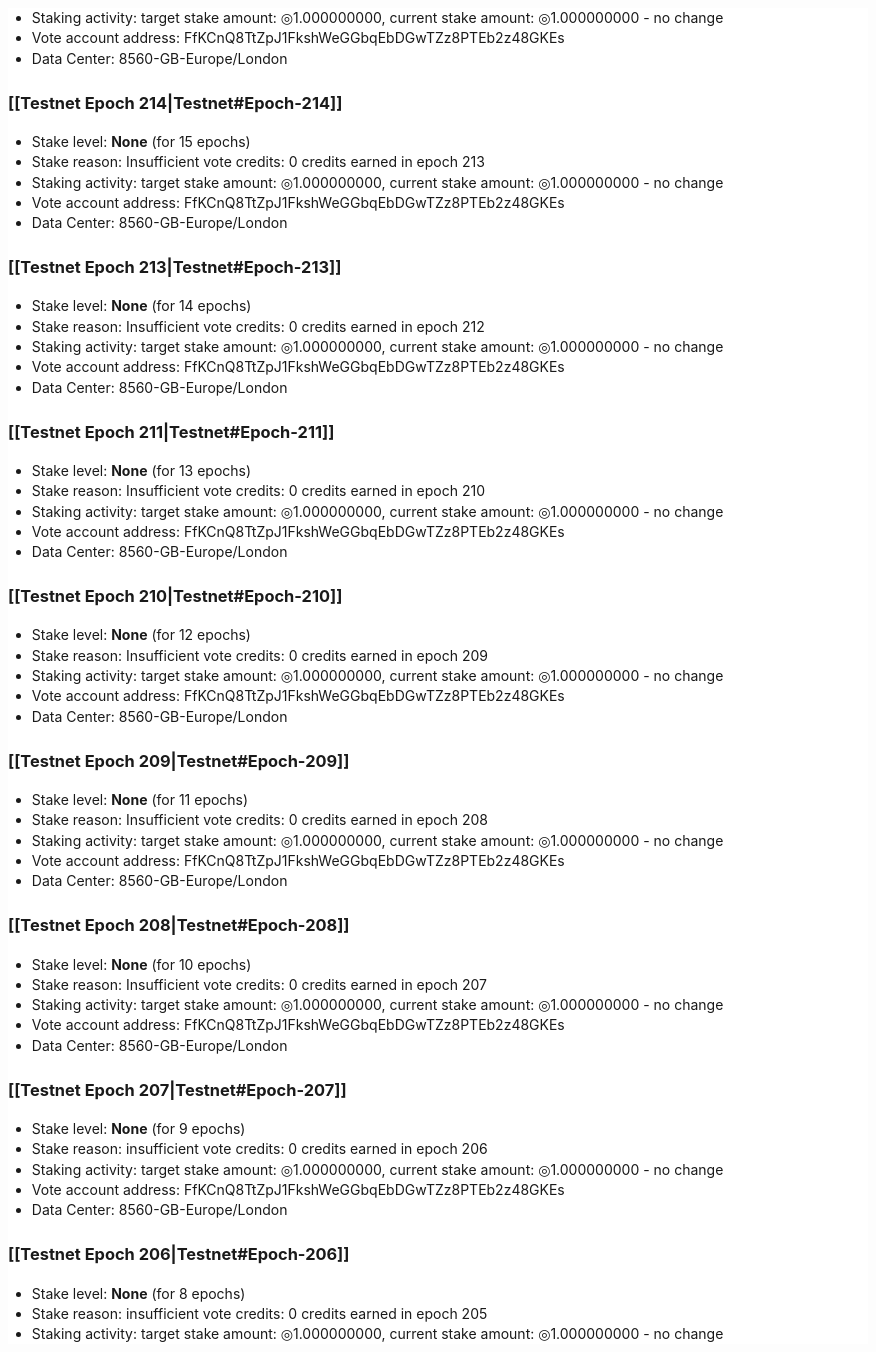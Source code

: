 * Staking activity: target stake amount: ◎1.000000000, current stake amount: ◎1.000000000 - no change
* Vote account address: FfKCnQ8TtZpJ1FkshWeGGbqEbDGwTZz8PTEb2z48GKEs
* Data Center: 8560-GB-Europe/London
### [[Testnet Epoch 214|Testnet#Epoch-214]]
* Stake level: **None** (for 15 epochs)
* Stake reason: Insufficient vote credits: 0 credits earned in epoch 213
* Staking activity: target stake amount: ◎1.000000000, current stake amount: ◎1.000000000 - no change
* Vote account address: FfKCnQ8TtZpJ1FkshWeGGbqEbDGwTZz8PTEb2z48GKEs
* Data Center: 8560-GB-Europe/London
### [[Testnet Epoch 213|Testnet#Epoch-213]]
* Stake level: **None** (for 14 epochs)
* Stake reason: Insufficient vote credits: 0 credits earned in epoch 212
* Staking activity: target stake amount: ◎1.000000000, current stake amount: ◎1.000000000 - no change
* Vote account address: FfKCnQ8TtZpJ1FkshWeGGbqEbDGwTZz8PTEb2z48GKEs
* Data Center: 8560-GB-Europe/London
### [[Testnet Epoch 211|Testnet#Epoch-211]]
* Stake level: **None** (for 13 epochs)
* Stake reason: Insufficient vote credits: 0 credits earned in epoch 210
* Staking activity: target stake amount: ◎1.000000000, current stake amount: ◎1.000000000 - no change
* Vote account address: FfKCnQ8TtZpJ1FkshWeGGbqEbDGwTZz8PTEb2z48GKEs
* Data Center: 8560-GB-Europe/London
### [[Testnet Epoch 210|Testnet#Epoch-210]]
* Stake level: **None** (for 12 epochs)
* Stake reason: Insufficient vote credits: 0 credits earned in epoch 209
* Staking activity: target stake amount: ◎1.000000000, current stake amount: ◎1.000000000 - no change
* Vote account address: FfKCnQ8TtZpJ1FkshWeGGbqEbDGwTZz8PTEb2z48GKEs
* Data Center: 8560-GB-Europe/London
### [[Testnet Epoch 209|Testnet#Epoch-209]]
* Stake level: **None** (for 11 epochs)
* Stake reason: Insufficient vote credits: 0 credits earned in epoch 208
* Staking activity: target stake amount: ◎1.000000000, current stake amount: ◎1.000000000 - no change
* Vote account address: FfKCnQ8TtZpJ1FkshWeGGbqEbDGwTZz8PTEb2z48GKEs
* Data Center: 8560-GB-Europe/London
### [[Testnet Epoch 208|Testnet#Epoch-208]]
* Stake level: **None** (for 10 epochs)
* Stake reason: Insufficient vote credits: 0 credits earned in epoch 207
* Staking activity: target stake amount: ◎1.000000000, current stake amount: ◎1.000000000 - no change
* Vote account address: FfKCnQ8TtZpJ1FkshWeGGbqEbDGwTZz8PTEb2z48GKEs
* Data Center: 8560-GB-Europe/London
### [[Testnet Epoch 207|Testnet#Epoch-207]]
* Stake level: **None** (for 9 epochs)
* Stake reason: insufficient vote credits: 0 credits earned in epoch 206
* Staking activity: target stake amount: ◎1.000000000, current stake amount: ◎1.000000000 - no change
* Vote account address: FfKCnQ8TtZpJ1FkshWeGGbqEbDGwTZz8PTEb2z48GKEs
* Data Center: 8560-GB-Europe/London
### [[Testnet Epoch 206|Testnet#Epoch-206]]
* Stake level: **None** (for 8 epochs)
* Stake reason: insufficient vote credits: 0 credits earned in epoch 205
* Staking activity: target stake amount: ◎1.000000000, current stake amount: ◎1.000000000 - no change